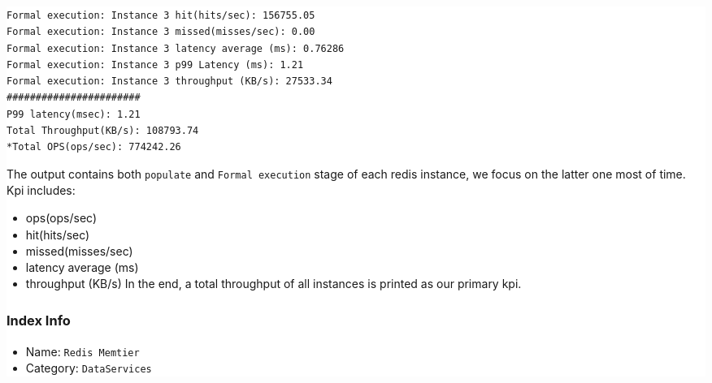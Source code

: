 ```
Formal execution: Instance 3 hit(hits/sec): 156755.05
Formal execution: Instance 3 missed(misses/sec): 0.00
Formal execution: Instance 3 latency average (ms): 0.76286
Formal execution: Instance 3 p99 Latency (ms): 1.21
Formal execution: Instance 3 throughput (KB/s): 27533.34
#######################
P99 latency(msec): 1.21
Total Throughput(KB/s): 108793.74
*Total OPS(ops/sec): 774242.26
```

The output contains both `populate` and `Formal execution` stage of each redis instance, we focus on the latter one most of time. Kpi includes:

* ops(ops/sec)
* hit(hits/sec)
* missed(misses/sec)
* latency average (ms)
* throughput (KB/s)
  In the end, a total throughput of all instances is printed as our primary kpi.

### Index Info

- Name: `Redis Memtier`
- Category: `DataServices`
